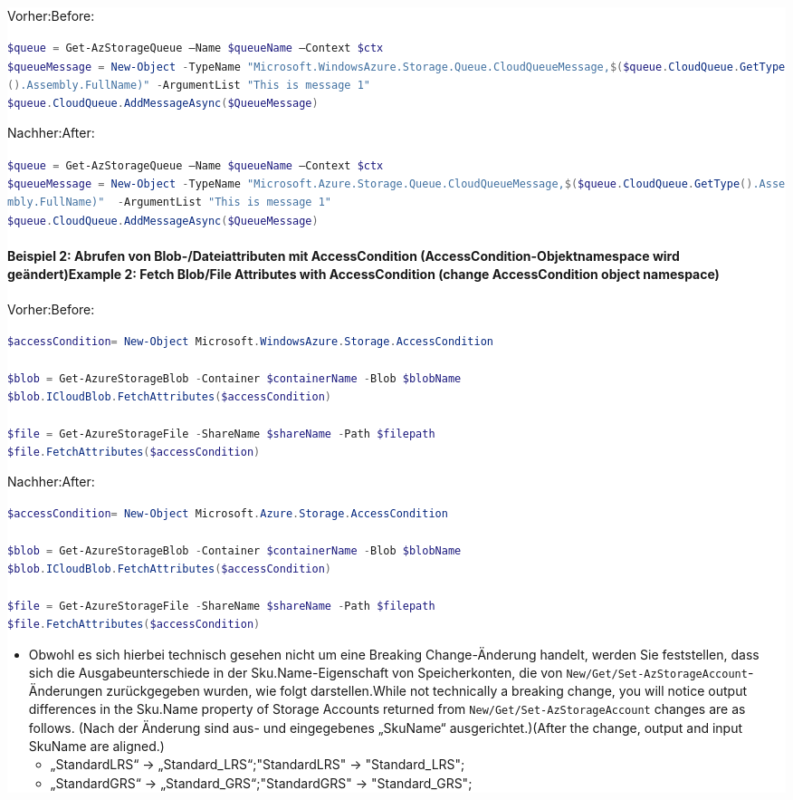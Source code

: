   <span data-ttu-id="c8773-181">Vorher:</span><span class="sxs-lookup"><span data-stu-id="c8773-181">Before:</span></span> 

  ```powershell
  $queue = Get-AzStorageQueue –Name $queueName –Context $ctx
  $queueMessage = New-Object -TypeName "Microsoft.WindowsAzure.Storage.Queue.CloudQueueMessage,$($queue.CloudQueue.GetType().Assembly.FullName)" -ArgumentList "This is message 1"
  $queue.CloudQueue.AddMessageAsync($QueueMessage)
  ```

  <span data-ttu-id="c8773-182">Nachher:</span><span class="sxs-lookup"><span data-stu-id="c8773-182">After:</span></span>

  ```powershell
  $queue = Get-AzStorageQueue –Name $queueName –Context $ctx
  $queueMessage = New-Object -TypeName "Microsoft.Azure.Storage.Queue.CloudQueueMessage,$($queue.CloudQueue.GetType().Assembly.FullName)"  -ArgumentList "This is message 1"
  $queue.CloudQueue.AddMessageAsync($QueueMessage)
  ```

  #### <a name="example-2--fetch-blobfile-attributes-with-accesscondition-change-accesscondition-object-namespace"></a><span data-ttu-id="c8773-183">Beispiel 2:  Abrufen von Blob-/Dateiattributen mit AccessCondition (AccessCondition-Objektnamespace wird geändert)</span><span class="sxs-lookup"><span data-stu-id="c8773-183">Example 2:  Fetch Blob/File Attributes with AccessCondition (change AccessCondition object namespace)</span></span>

  <span data-ttu-id="c8773-184">Vorher:</span><span class="sxs-lookup"><span data-stu-id="c8773-184">Before:</span></span> 

  ```powershell
  $accessCondition= New-Object Microsoft.WindowsAzure.Storage.AccessCondition

  $blob = Get-AzureStorageBlob -Container $containerName -Blob $blobName
  $blob.ICloudBlob.FetchAttributes($accessCondition)

  $file = Get-AzureStorageFile -ShareName $shareName -Path $filepath
  $file.FetchAttributes($accessCondition)
  ```

  <span data-ttu-id="c8773-185">Nachher:</span><span class="sxs-lookup"><span data-stu-id="c8773-185">After:</span></span>

  ```powershell
  $accessCondition= New-Object Microsoft.Azure.Storage.AccessCondition

  $blob = Get-AzureStorageBlob -Container $containerName -Blob $blobName
  $blob.ICloudBlob.FetchAttributes($accessCondition)

  $file = Get-AzureStorageFile -ShareName $shareName -Path $filepath
  $file.FetchAttributes($accessCondition)
  ```

- <span data-ttu-id="c8773-186">Obwohl es sich hierbei technisch gesehen nicht um eine Breaking Change-Änderung handelt, werden Sie feststellen, dass sich die Ausgabeunterschiede in der Sku.Name-Eigenschaft von Speicherkonten, die von `New/Get/Set-AzStorageAccount`-Änderungen zurückgegeben wurden, wie folgt darstellen.</span><span class="sxs-lookup"><span data-stu-id="c8773-186">While not technically a breaking change, you will notice output differences in the Sku.Name property of Storage Accounts returned from  `New/Get/Set-AzStorageAccount` changes are as follows.</span></span> <span data-ttu-id="c8773-187">(Nach der Änderung sind aus- und eingegebenes „SkuName“ ausgerichtet.)</span><span class="sxs-lookup"><span data-stu-id="c8773-187">(After the change, output and input SkuName are aligned.)</span></span>
  - <span data-ttu-id="c8773-188">„StandardLRS“ -> „Standard_LRS“;</span><span class="sxs-lookup"><span data-stu-id="c8773-188">"StandardLRS" -> "Standard_LRS";</span></span>
  - <span data-ttu-id="c8773-189">„StandardGRS“ -> „Standard_GRS“;</span><span class="sxs-lookup"><span data-stu-id="c8773-189">"StandardGRS" -> "Standard_GRS";</span></span>